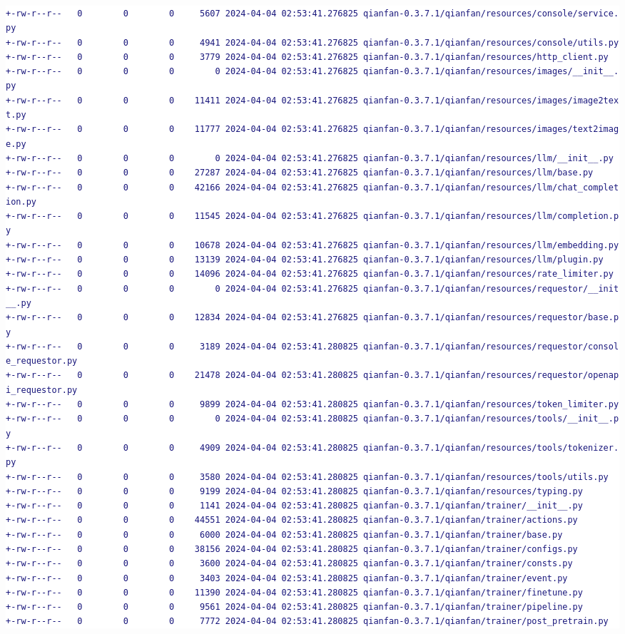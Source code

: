 ```diff
+-rw-r--r--   0        0        0     5607 2024-04-04 02:53:41.276825 qianfan-0.3.7.1/qianfan/resources/console/service.py
+-rw-r--r--   0        0        0     4941 2024-04-04 02:53:41.276825 qianfan-0.3.7.1/qianfan/resources/console/utils.py
+-rw-r--r--   0        0        0     3779 2024-04-04 02:53:41.276825 qianfan-0.3.7.1/qianfan/resources/http_client.py
+-rw-r--r--   0        0        0        0 2024-04-04 02:53:41.276825 qianfan-0.3.7.1/qianfan/resources/images/__init__.py
+-rw-r--r--   0        0        0    11411 2024-04-04 02:53:41.276825 qianfan-0.3.7.1/qianfan/resources/images/image2text.py
+-rw-r--r--   0        0        0    11777 2024-04-04 02:53:41.276825 qianfan-0.3.7.1/qianfan/resources/images/text2image.py
+-rw-r--r--   0        0        0        0 2024-04-04 02:53:41.276825 qianfan-0.3.7.1/qianfan/resources/llm/__init__.py
+-rw-r--r--   0        0        0    27287 2024-04-04 02:53:41.276825 qianfan-0.3.7.1/qianfan/resources/llm/base.py
+-rw-r--r--   0        0        0    42166 2024-04-04 02:53:41.276825 qianfan-0.3.7.1/qianfan/resources/llm/chat_completion.py
+-rw-r--r--   0        0        0    11545 2024-04-04 02:53:41.276825 qianfan-0.3.7.1/qianfan/resources/llm/completion.py
+-rw-r--r--   0        0        0    10678 2024-04-04 02:53:41.276825 qianfan-0.3.7.1/qianfan/resources/llm/embedding.py
+-rw-r--r--   0        0        0    13139 2024-04-04 02:53:41.276825 qianfan-0.3.7.1/qianfan/resources/llm/plugin.py
+-rw-r--r--   0        0        0    14096 2024-04-04 02:53:41.276825 qianfan-0.3.7.1/qianfan/resources/rate_limiter.py
+-rw-r--r--   0        0        0        0 2024-04-04 02:53:41.276825 qianfan-0.3.7.1/qianfan/resources/requestor/__init__.py
+-rw-r--r--   0        0        0    12834 2024-04-04 02:53:41.276825 qianfan-0.3.7.1/qianfan/resources/requestor/base.py
+-rw-r--r--   0        0        0     3189 2024-04-04 02:53:41.280825 qianfan-0.3.7.1/qianfan/resources/requestor/console_requestor.py
+-rw-r--r--   0        0        0    21478 2024-04-04 02:53:41.280825 qianfan-0.3.7.1/qianfan/resources/requestor/openapi_requestor.py
+-rw-r--r--   0        0        0     9899 2024-04-04 02:53:41.280825 qianfan-0.3.7.1/qianfan/resources/token_limiter.py
+-rw-r--r--   0        0        0        0 2024-04-04 02:53:41.280825 qianfan-0.3.7.1/qianfan/resources/tools/__init__.py
+-rw-r--r--   0        0        0     4909 2024-04-04 02:53:41.280825 qianfan-0.3.7.1/qianfan/resources/tools/tokenizer.py
+-rw-r--r--   0        0        0     3580 2024-04-04 02:53:41.280825 qianfan-0.3.7.1/qianfan/resources/tools/utils.py
+-rw-r--r--   0        0        0     9199 2024-04-04 02:53:41.280825 qianfan-0.3.7.1/qianfan/resources/typing.py
+-rw-r--r--   0        0        0     1141 2024-04-04 02:53:41.280825 qianfan-0.3.7.1/qianfan/trainer/__init__.py
+-rw-r--r--   0        0        0    44551 2024-04-04 02:53:41.280825 qianfan-0.3.7.1/qianfan/trainer/actions.py
+-rw-r--r--   0        0        0     6000 2024-04-04 02:53:41.280825 qianfan-0.3.7.1/qianfan/trainer/base.py
+-rw-r--r--   0        0        0    38156 2024-04-04 02:53:41.280825 qianfan-0.3.7.1/qianfan/trainer/configs.py
+-rw-r--r--   0        0        0     3600 2024-04-04 02:53:41.280825 qianfan-0.3.7.1/qianfan/trainer/consts.py
+-rw-r--r--   0        0        0     3403 2024-04-04 02:53:41.280825 qianfan-0.3.7.1/qianfan/trainer/event.py
+-rw-r--r--   0        0        0    11390 2024-04-04 02:53:41.280825 qianfan-0.3.7.1/qianfan/trainer/finetune.py
+-rw-r--r--   0        0        0     9561 2024-04-04 02:53:41.280825 qianfan-0.3.7.1/qianfan/trainer/pipeline.py
+-rw-r--r--   0        0        0     7772 2024-04-04 02:53:41.280825 qianfan-0.3.7.1/qianfan/trainer/post_pretrain.py
```